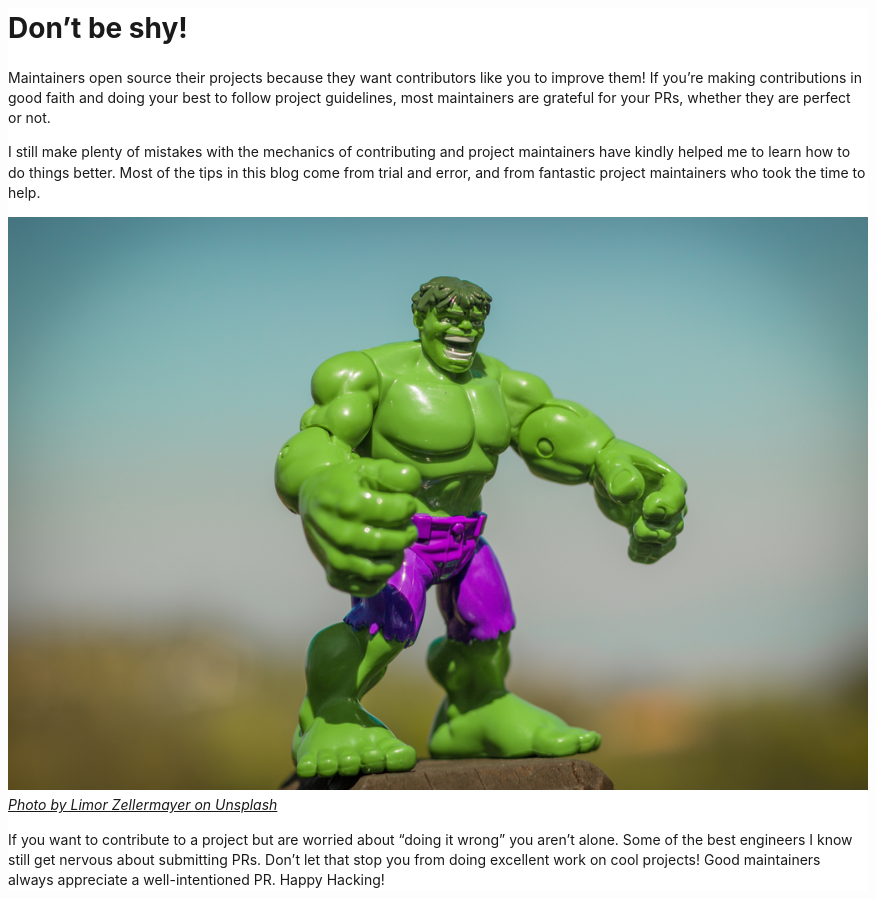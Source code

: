 # Don’t be shy!

Maintainers open source their projects because they want contributors like you to improve them! If you’re making contributions in good faith and doing your best to follow project guidelines, most maintainers are grateful for your PRs, whether they are perfect or not.

I still make plenty of mistakes with the mechanics of contributing and project maintainers have kindly helped me to learn how to do things better. Most of the tips in this blog come from trial and error, and from fantastic project maintainers who took the time to help.

![Photo by Limor Zellermayer on Unsplash](/images/limor-zellermayer-1163067-unsplash.jpg)
_[Photo by Limor Zellermayer on Unsplash](https://unsplash.com/photos/j5MCxwaP0R0)_

If you want to contribute to a project but are worried about “doing it wrong” you aren’t alone. Some of the best engineers I know still get nervous about submitting PRs. Don’t let that stop you from doing excellent work on cool projects! Good maintainers always appreciate a well-intentioned PR. Happy Hacking!
